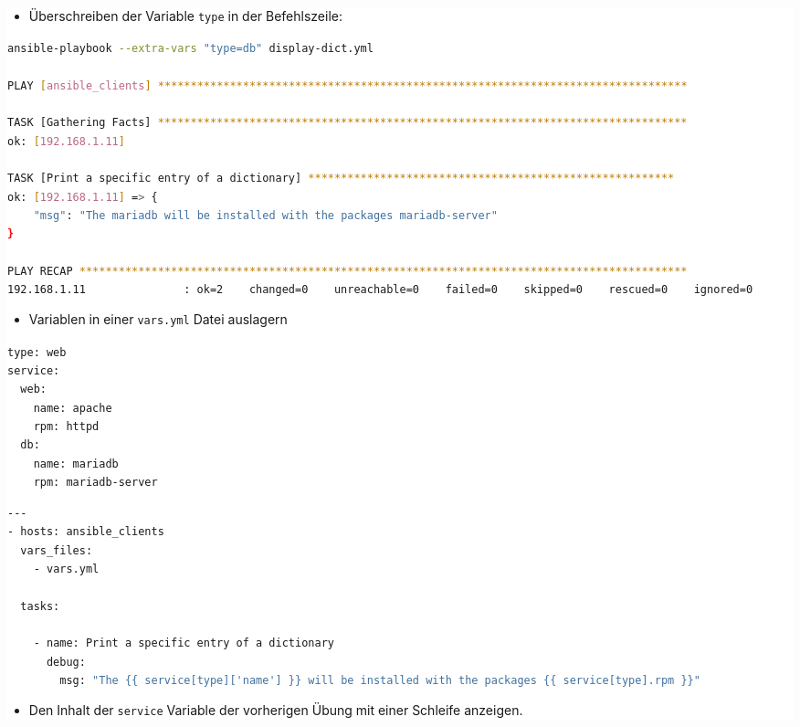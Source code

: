 ```bash
```

* Überschreiben der Variable `type` in der Befehlszeile:

```bash
ansible-playbook --extra-vars "type=db" display-dict.yml

PLAY [ansible_clients] *********************************************************************************

TASK [Gathering Facts] *********************************************************************************
ok: [192.168.1.11]

TASK [Print a specific entry of a dictionary] ********************************************************
ok: [192.168.1.11] => {
    "msg": "The mariadb will be installed with the packages mariadb-server"
}

PLAY RECAP *********************************************************************************************
192.168.1.11               : ok=2    changed=0    unreachable=0    failed=0    skipped=0    rescued=0    ignored=0   
```

* Variablen in einer `vars.yml` Datei auslagern

```bash
type: web
service:
  web:
    name: apache
    rpm: httpd
  db:
    name: mariadb
    rpm: mariadb-server
```

```bash
---
- hosts: ansible_clients
  vars_files:
    - vars.yml

  tasks:

    - name: Print a specific entry of a dictionary
      debug:
        msg: "The {{ service[type]['name'] }} will be installed with the packages {{ service[type].rpm }}"
```

* Den Inhalt der `service` Variable der vorherigen Übung mit einer Schleife anzeigen.
